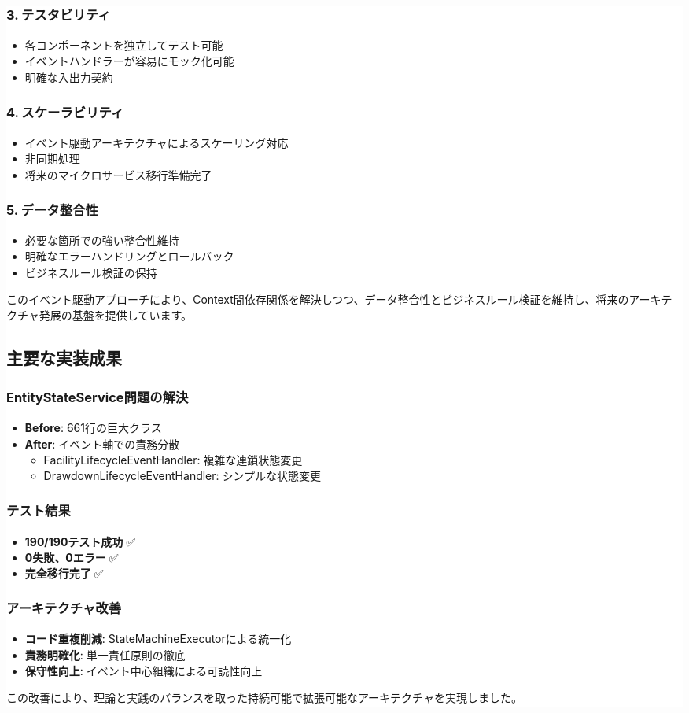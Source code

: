 ### 3. テスタビリティ
- 各コンポーネントを独立してテスト可能
- イベントハンドラーが容易にモック化可能
- 明確な入出力契約

### 4. スケーラビリティ
- イベント駆動アーキテクチャによるスケーリング対応
- 非同期処理
- 将来のマイクロサービス移行準備完了

### 5. データ整合性
- 必要な箇所での強い整合性維持
- 明確なエラーハンドリングとロールバック
- ビジネスルール検証の保持

このイベント駆動アプローチにより、Context間依存関係を解決しつつ、データ整合性とビジネスルール検証を維持し、将来のアーキテクチャ発展の基盤を提供しています。

## 主要な実装成果

### EntityStateService問題の解決
- **Before**: 661行の巨大クラス
- **After**: イベント軸での責務分散
  - FacilityLifecycleEventHandler: 複雑な連鎖状態変更
  - DrawdownLifecycleEventHandler: シンプルな状態変更

### テスト結果
- **190/190テスト成功** ✅
- **0失敗、0エラー** ✅
- **完全移行完了** ✅

### アーキテクチャ改善
- **コード重複削減**: StateMachineExecutorによる統一化
- **責務明確化**: 単一責任原則の徹底
- **保守性向上**: イベント中心組織による可読性向上

この改善により、理論と実践のバランスを取った持続可能で拡張可能なアーキテクチャを実現しました。